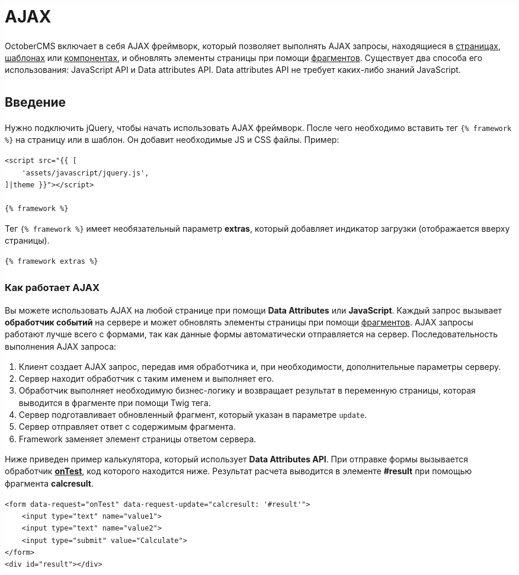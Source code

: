 # AJAX

OctoberCMS включает в себя AJAX фреймворк, который позволяет выполнять AJAX запросы, находящиеся в [страницах](../cms/pages.md), [шаблонах](../cms/layouts.md) или [компонентах](../cms/components.md), и обновлять элементы страницы при помощи [фрагментов](../cms/partials.md). Существует два способа его использования: JavaScript API и Data attributes API. Data attributes API не требует каких-либо знаний JavaScript.

<a name="introduction"></a>
## Введение

Нужно подключить jQuery, чтобы начать использовать AJAX фреймворк. После чего необходимо вставить тег `{% framework %}` на страницу или в шаблон. Он добавит необходимые JS и CSS файлы. Пример:

    <script src="{{ [
        'assets/javascript/jquery.js',
    ]|theme }}"></script>

    {% framework %}

Тег `{% framework %}` имеет необязательный параметр **extras**, который добавляет индикатор загрузки (отображается вверху страницы).

    {% framework extras %}

<a name="how-ajax-works"></a>
### Как работает AJAX

Вы можете использовать AJAX на любой странице при помощи **Data Attributes** или **JavaScript**. Каждый запрос вызывает **обработчик событий** на сервере и может обновлять элементы страницы при помощи [фрагментов](../cms/partials.md). AJAX запросы работают лучше всего с формами, так как данные формы автоматически отправляется на сервер. Последовательность выполнения AJAX запроса:

1. Клиент создает AJAX запрос, передав имя обработчика и, при необходимости, дополнительные параметры серверу.
2. Сервер находит обработчик с таким именем и выполняет его.
3. Обработчик выполняет необходимую бизнес-логику и возвращает результат в переменную страницы, которая выводится в фрагменте при помощи Twig тега.
4. Сервер подготавливает обновленный фрагмент, который указан в параметре `update`.
5. Сервер отправляет ответ с содержимым фрагмента.
6. Framework заменяет элемент страницы ответом сервера.

Ниже приведен пример калькулятора, который использует **Data Attributes API**. При отправке формы вызывается обработчик [**onTest**](#ajax-handlers), код которого находится ниже. Результат расчета выводится в элементе **#result** при помощью фрагмента **calcresult**.

    <form data-request="onTest" data-request-update="calcresult: '#result'">
        <input type="text" name="value1">
        <input type="text" name="value2">
        <input type="submit" value="Calculate">
    </form>
    <div id="result"></div>
